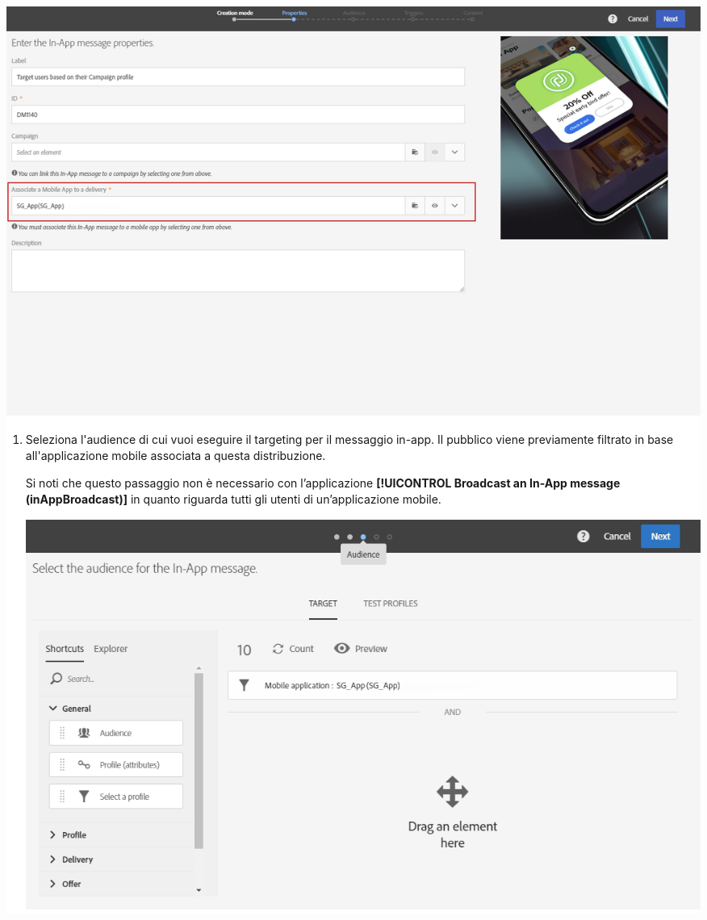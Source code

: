    ![](assets/inapp_creating_3.png)

1. Seleziona l&#39;audience di cui vuoi eseguire il targeting per il messaggio in-app. Il pubblico viene previamente filtrato in base all&#39;applicazione mobile associata a questa distribuzione.

   Si noti che questo passaggio non è necessario con l’applicazione **[!UICONTROL Broadcast an In-App message (inAppBroadcast)]** in quanto riguarda tutti gli utenti di un’applicazione mobile.

   ![](assets/inapp_creating_8.png)
